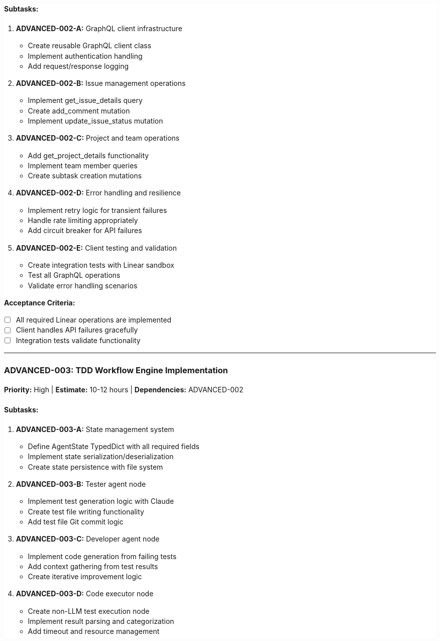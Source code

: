 #### Subtasks:
1. **ADVANCED-002-A:** GraphQL client infrastructure
   - Create reusable GraphQL client class
   - Implement authentication handling
   - Add request/response logging

2. **ADVANCED-002-B:** Issue management operations
   - Implement get_issue_details query
   - Create add_comment mutation
   - Implement update_issue_status mutation

3. **ADVANCED-002-C:** Project and team operations
   - Add get_project_details functionality
   - Implement team member queries
   - Create subtask creation mutations

4. **ADVANCED-002-D:** Error handling and resilience
   - Implement retry logic for transient failures
   - Handle rate limiting appropriately
   - Add circuit breaker for API failures

5. **ADVANCED-002-E:** Client testing and validation
   - Create integration tests with Linear sandbox
   - Test all GraphQL operations
   - Validate error handling scenarios

**Acceptance Criteria:**
- [ ] All required Linear operations are implemented
- [ ] Client handles API failures gracefully
- [ ] Integration tests validate functionality

---

### **ADVANCED-003: TDD Workflow Engine Implementation**
**Priority:** High | **Estimate:** 10-12 hours | **Dependencies:** ADVANCED-002

#### Subtasks:
1. **ADVANCED-003-A:** State management system
   - Define AgentState TypedDict with all required fields
   - Implement state serialization/deserialization
   - Create state persistence with file system

2. **ADVANCED-003-B:** Tester agent node
   - Implement test generation logic with Claude
   - Create test file writing functionality
   - Add test file Git commit logic

3. **ADVANCED-003-C:** Developer agent node
   - Implement code generation from failing tests
   - Add context gathering from test results
   - Create iterative improvement logic

4. **ADVANCED-003-D:** Code executor node
   - Create non-LLM test execution node
   - Implement result parsing and categorization
   - Add timeout and resource management
